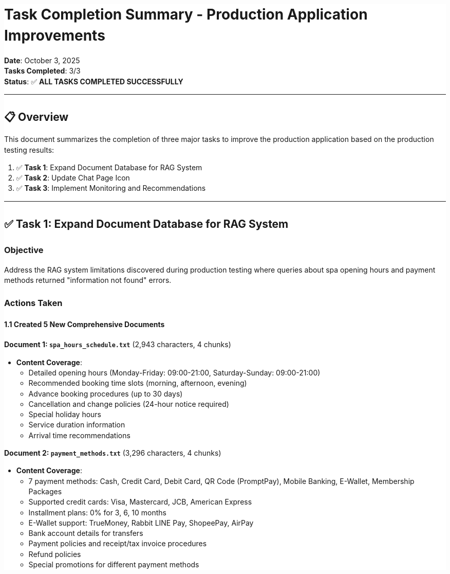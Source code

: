 # Task Completion Summary - Production Application Improvements

**Date**: October 3, 2025  
**Tasks Completed**: 3/3  
**Status**: ✅ **ALL TASKS COMPLETED SUCCESSFULLY**

---

## 📋 **Overview**

This document summarizes the completion of three major tasks to improve the production application based on the production testing results:

1. ✅ **Task 1**: Expand Document Database for RAG System
2. ✅ **Task 2**: Update Chat Page Icon
3. ✅ **Task 3**: Implement Monitoring and Recommendations

---

## ✅ **Task 1: Expand Document Database for RAG System**

### **Objective**
Address the RAG system limitations discovered during production testing where queries about spa opening hours and payment methods returned "information not found" errors.

### **Actions Taken**

#### **1.1 Created 5 New Comprehensive Documents**

**Document 1: `spa_hours_schedule.txt`** (2,943 characters, 4 chunks)
- **Content Coverage**:
  - Detailed opening hours (Monday-Friday: 09:00-21:00, Saturday-Sunday: 09:00-21:00)
  - Recommended booking time slots (morning, afternoon, evening)
  - Advance booking procedures (up to 30 days)
  - Cancellation and change policies (24-hour notice required)
  - Special holiday hours
  - Service duration information
  - Arrival time recommendations

**Document 2: `payment_methods.txt`** (3,296 characters, 4 chunks)
- **Content Coverage**:
  - 7 payment methods: Cash, Credit Card, Debit Card, QR Code (PromptPay), Mobile Banking, E-Wallet, Membership Packages
  - Supported credit cards: Visa, Mastercard, JCB, American Express
  - Installment plans: 0% for 3, 6, 10 months
  - E-Wallet support: TrueMoney, Rabbit LINE Pay, ShopeePay, AirPay
  - Bank account details for transfers
  - Payment policies and receipt/tax invoice procedures
  - Refund policies
  - Special promotions for different payment methods
